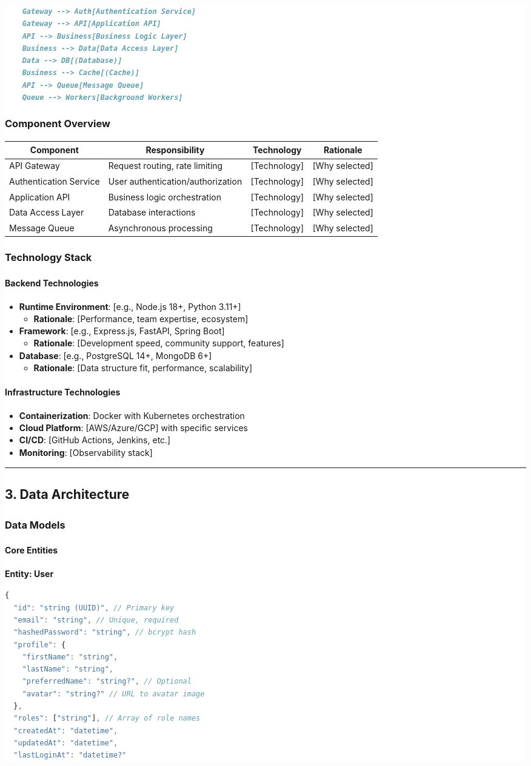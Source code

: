 ```markdown
    Gateway --> Auth[Authentication Service]
    Gateway --> API[Application API]
    API --> Business[Business Logic Layer]
    Business --> Data[Data Access Layer]
    Data --> DB[(Database)]
    Business --> Cache[(Cache)]
    API --> Queue[Message Queue]
    Queue --> Workers[Background Workers]
```

### Component Overview
| Component | Responsibility | Technology | Rationale |
|-----------|----------------|------------|-----------|
| API Gateway | Request routing, rate limiting | [Technology] | [Why selected] |
| Authentication Service | User authentication/authorization | [Technology] | [Why selected] |
| Application API | Business logic orchestration | [Technology] | [Why selected] |
| Data Access Layer | Database interactions | [Technology] | [Why selected] |
| Message Queue | Asynchronous processing | [Technology] | [Why selected] |

### Technology Stack

#### Backend Technologies
- **Runtime Environment**: [e.g., Node.js 18+, Python 3.11+]
  - **Rationale**: [Performance, team expertise, ecosystem]
- **Framework**: [e.g., Express.js, FastAPI, Spring Boot]
  - **Rationale**: [Development speed, community support, features]
- **Database**: [e.g., PostgreSQL 14+, MongoDB 6+]
  - **Rationale**: [Data structure fit, performance, scalability]

#### Infrastructure Technologies
- **Containerization**: Docker with Kubernetes orchestration
- **Cloud Platform**: [AWS/Azure/GCP] with specific services
- **CI/CD**: [GitHub Actions, Jenkins, etc.]
- **Monitoring**: [Observability stack]

---

## 3. Data Architecture

### Data Models

#### Core Entities

**Entity: User**
```javascript
{
  "id": "string (UUID)", // Primary key
  "email": "string", // Unique, required
  "hashedPassword": "string", // bcrypt hash
  "profile": {
    "firstName": "string",
    "lastName": "string",
    "preferredName": "string?", // Optional
    "avatar": "string?" // URL to avatar image
  },
  "roles": ["string"], // Array of role names
  "createdAt": "datetime",
  "updatedAt": "datetime",
  "lastLoginAt": "datetime?"
```
